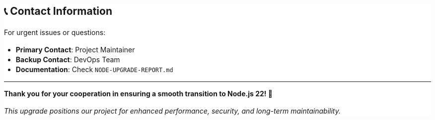 
## 📞 **Contact Information**

For urgent issues or questions:

- **Primary Contact**: Project Maintainer
- **Backup Contact**: DevOps Team
- **Documentation**: Check `NODE-UPGRADE-REPORT.md`

---

**Thank you for your cooperation in ensuring a smooth transition to Node.js 22! 🚀**

_This upgrade positions our project for enhanced performance, security, and long-term maintainability._
